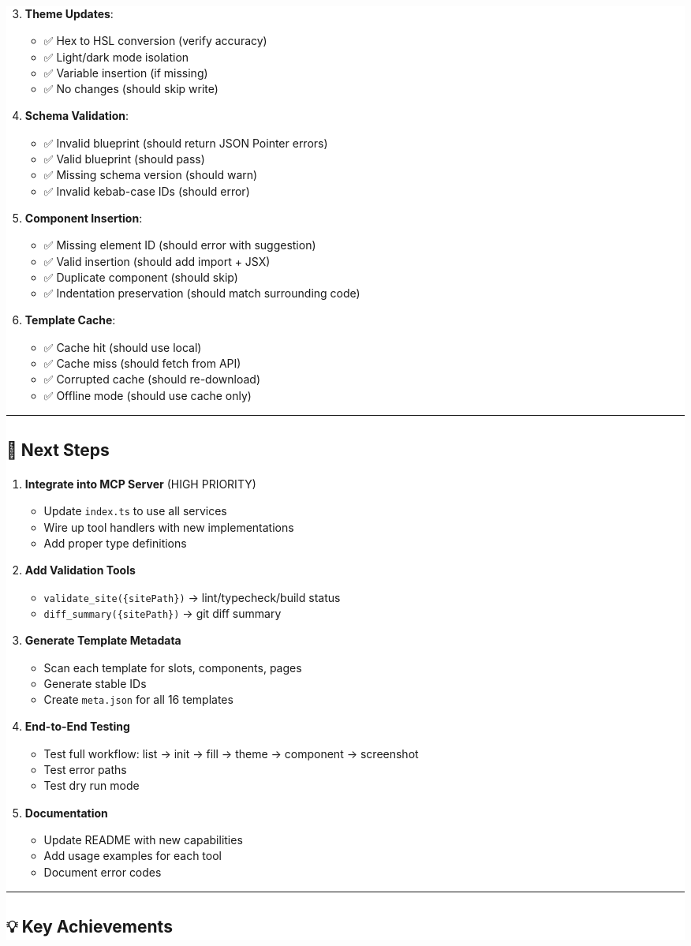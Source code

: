 3. **Theme Updates**:
   - ✅ Hex to HSL conversion (verify accuracy)
   - ✅ Light/dark mode isolation
   - ✅ Variable insertion (if missing)
   - ✅ No changes (should skip write)

4. **Schema Validation**:
   - ✅ Invalid blueprint (should return JSON Pointer errors)
   - ✅ Valid blueprint (should pass)
   - ✅ Missing schema version (should warn)
   - ✅ Invalid kebab-case IDs (should error)

5. **Component Insertion**:
   - ✅ Missing element ID (should error with suggestion)
   - ✅ Valid insertion (should add import + JSX)
   - ✅ Duplicate component (should skip)
   - ✅ Indentation preservation (should match surrounding code)

6. **Template Cache**:
   - ✅ Cache hit (should use local)
   - ✅ Cache miss (should fetch from API)
   - ✅ Corrupted cache (should re-download)
   - ✅ Offline mode (should use cache only)

---

## 🚀 Next Steps

1. **Integrate into MCP Server** (HIGH PRIORITY)
   - Update `index.ts` to use all services
   - Wire up tool handlers with new implementations
   - Add proper type definitions

2. **Add Validation Tools**
   - `validate_site({sitePath})` → lint/typecheck/build status
   - `diff_summary({sitePath})` → git diff summary

3. **Generate Template Metadata**
   - Scan each template for slots, components, pages
   - Generate stable IDs
   - Create `meta.json` for all 16 templates

4. **End-to-End Testing**
   - Test full workflow: list → init → fill → theme → component → screenshot
   - Test error paths
   - Test dry run mode

5. **Documentation**
   - Update README with new capabilities
   - Add usage examples for each tool
   - Document error codes

---

## 💡 Key Achievements
